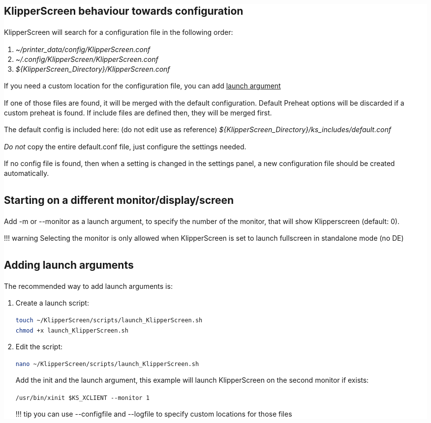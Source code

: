 ## KlipperScreen behaviour towards configuration

KlipperScreen will search for a configuration file in the following order:

1. _~/printer_data/config/KlipperScreen.conf_
2. _~/.config/KlipperScreen/KlipperScreen.conf_
3. _${KlipperScreen_Directory}/KlipperScreen.conf_

If you need a custom location for the configuration file, you can add [launch argument](#adding-launch-arguments)

If one of those files are found, it will be merged with the default configuration.
Default Preheat options will be discarded if a custom preheat is found.
If include files are defined then, they will be merged first.

The default config is included here: (do not edit use as reference)
_${KlipperScreen_Directory}/ks_includes/default.conf_

*Do not* copy the entire default.conf file, just configure the settings needed.

If no config file is found, then when a setting is changed in the settings panel, a new configuration file should be created automatically.

## Starting on a different monitor/display/screen

Add -m or --monitor as a launch argument, to specify the number of the monitor, that will show Klipperscreen (default: 0).

!!! warning
    Selecting the monitor is only allowed when KlipperScreen is set to launch fullscreen in standalone mode (no DE)


## Adding launch arguments

The recommended way to add launch arguments is:

1. Create a launch script:
    ```bash
    touch ~/KlipperScreen/scripts/launch_KlipperScreen.sh
    chmod +x launch_KlipperScreen.sh
    ```
2. Edit the script:
    ```bash
    nano ~/KlipperScreen/scripts/launch_KlipperScreen.sh
    ```
    Add the init and the launch argument, this example will launch KlipperScreen on the second monitor if exists:
    ```
    /usr/bin/xinit $KS_XCLIENT --monitor 1
    ```

    !!! tip
        you can use --configfile and --logfile to specify custom locations for those files
